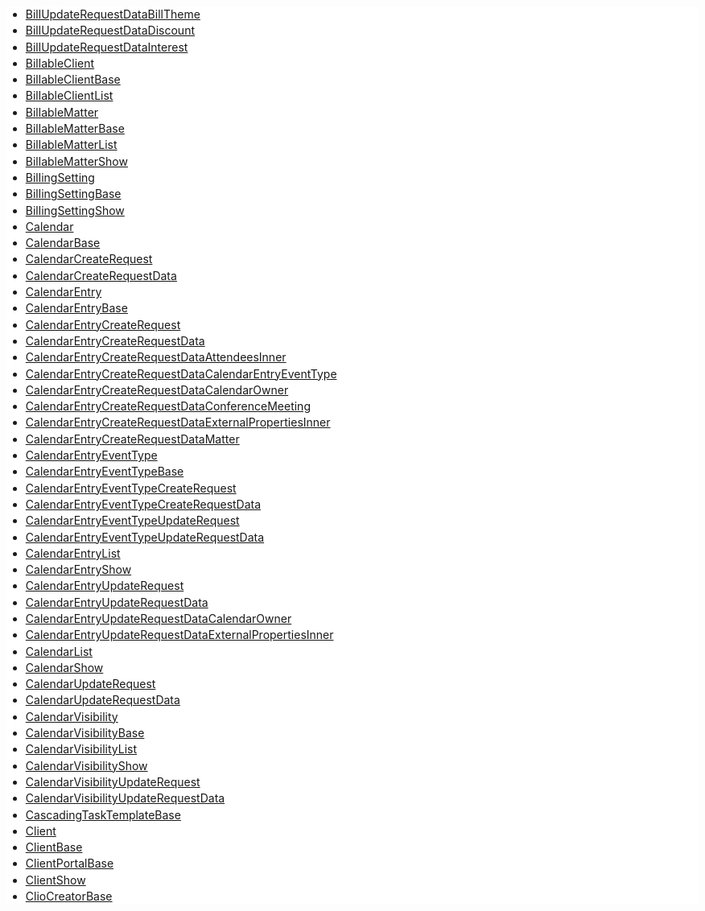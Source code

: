  - [BillUpdateRequestDataBillTheme](clio_sdk/docs/BillUpdateRequestDataBillTheme.md)
 - [BillUpdateRequestDataDiscount](clio_sdk/docs/BillUpdateRequestDataDiscount.md)
 - [BillUpdateRequestDataInterest](clio_sdk/docs/BillUpdateRequestDataInterest.md)
 - [BillableClient](clio_sdk/docs/BillableClient.md)
 - [BillableClientBase](clio_sdk/docs/BillableClientBase.md)
 - [BillableClientList](clio_sdk/docs/BillableClientList.md)
 - [BillableMatter](clio_sdk/docs/BillableMatter.md)
 - [BillableMatterBase](clio_sdk/docs/BillableMatterBase.md)
 - [BillableMatterList](clio_sdk/docs/BillableMatterList.md)
 - [BillableMatterShow](clio_sdk/docs/BillableMatterShow.md)
 - [BillingSetting](clio_sdk/docs/BillingSetting.md)
 - [BillingSettingBase](clio_sdk/docs/BillingSettingBase.md)
 - [BillingSettingShow](clio_sdk/docs/BillingSettingShow.md)
 - [Calendar](clio_sdk/docs/Calendar.md)
 - [CalendarBase](clio_sdk/docs/CalendarBase.md)
 - [CalendarCreateRequest](clio_sdk/docs/CalendarCreateRequest.md)
 - [CalendarCreateRequestData](clio_sdk/docs/CalendarCreateRequestData.md)
 - [CalendarEntry](clio_sdk/docs/CalendarEntry.md)
 - [CalendarEntryBase](clio_sdk/docs/CalendarEntryBase.md)
 - [CalendarEntryCreateRequest](clio_sdk/docs/CalendarEntryCreateRequest.md)
 - [CalendarEntryCreateRequestData](clio_sdk/docs/CalendarEntryCreateRequestData.md)
 - [CalendarEntryCreateRequestDataAttendeesInner](clio_sdk/docs/CalendarEntryCreateRequestDataAttendeesInner.md)
 - [CalendarEntryCreateRequestDataCalendarEntryEventType](clio_sdk/docs/CalendarEntryCreateRequestDataCalendarEntryEventType.md)
 - [CalendarEntryCreateRequestDataCalendarOwner](clio_sdk/docs/CalendarEntryCreateRequestDataCalendarOwner.md)
 - [CalendarEntryCreateRequestDataConferenceMeeting](clio_sdk/docs/CalendarEntryCreateRequestDataConferenceMeeting.md)
 - [CalendarEntryCreateRequestDataExternalPropertiesInner](clio_sdk/docs/CalendarEntryCreateRequestDataExternalPropertiesInner.md)
 - [CalendarEntryCreateRequestDataMatter](clio_sdk/docs/CalendarEntryCreateRequestDataMatter.md)
 - [CalendarEntryEventType](clio_sdk/docs/CalendarEntryEventType.md)
 - [CalendarEntryEventTypeBase](clio_sdk/docs/CalendarEntryEventTypeBase.md)
 - [CalendarEntryEventTypeCreateRequest](clio_sdk/docs/CalendarEntryEventTypeCreateRequest.md)
 - [CalendarEntryEventTypeCreateRequestData](clio_sdk/docs/CalendarEntryEventTypeCreateRequestData.md)
 - [CalendarEntryEventTypeUpdateRequest](clio_sdk/docs/CalendarEntryEventTypeUpdateRequest.md)
 - [CalendarEntryEventTypeUpdateRequestData](clio_sdk/docs/CalendarEntryEventTypeUpdateRequestData.md)
 - [CalendarEntryList](clio_sdk/docs/CalendarEntryList.md)
 - [CalendarEntryShow](clio_sdk/docs/CalendarEntryShow.md)
 - [CalendarEntryUpdateRequest](clio_sdk/docs/CalendarEntryUpdateRequest.md)
 - [CalendarEntryUpdateRequestData](clio_sdk/docs/CalendarEntryUpdateRequestData.md)
 - [CalendarEntryUpdateRequestDataCalendarOwner](clio_sdk/docs/CalendarEntryUpdateRequestDataCalendarOwner.md)
 - [CalendarEntryUpdateRequestDataExternalPropertiesInner](clio_sdk/docs/CalendarEntryUpdateRequestDataExternalPropertiesInner.md)
 - [CalendarList](clio_sdk/docs/CalendarList.md)
 - [CalendarShow](clio_sdk/docs/CalendarShow.md)
 - [CalendarUpdateRequest](clio_sdk/docs/CalendarUpdateRequest.md)
 - [CalendarUpdateRequestData](clio_sdk/docs/CalendarUpdateRequestData.md)
 - [CalendarVisibility](clio_sdk/docs/CalendarVisibility.md)
 - [CalendarVisibilityBase](clio_sdk/docs/CalendarVisibilityBase.md)
 - [CalendarVisibilityList](clio_sdk/docs/CalendarVisibilityList.md)
 - [CalendarVisibilityShow](clio_sdk/docs/CalendarVisibilityShow.md)
 - [CalendarVisibilityUpdateRequest](clio_sdk/docs/CalendarVisibilityUpdateRequest.md)
 - [CalendarVisibilityUpdateRequestData](clio_sdk/docs/CalendarVisibilityUpdateRequestData.md)
 - [CascadingTaskTemplateBase](clio_sdk/docs/CascadingTaskTemplateBase.md)
 - [Client](clio_sdk/docs/Client.md)
 - [ClientBase](clio_sdk/docs/ClientBase.md)
 - [ClientPortalBase](clio_sdk/docs/ClientPortalBase.md)
 - [ClientShow](clio_sdk/docs/ClientShow.md)
 - [ClioCreatorBase](clio_sdk/docs/ClioCreatorBase.md)